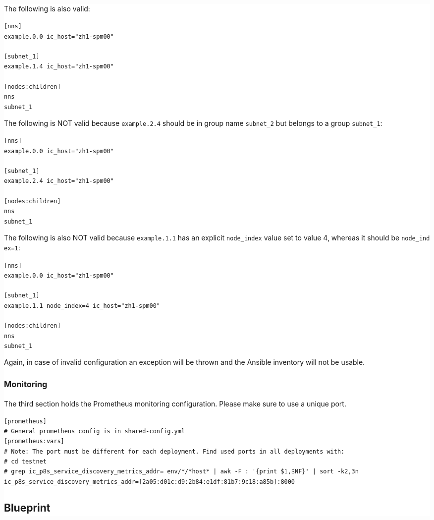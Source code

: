 The following is also valid:
```
[nns]
example.0.0 ic_host="zh1-spm00"

[subnet_1]
example.1.4 ic_host="zh1-spm00"

[nodes:children]
nns
subnet_1
```


The following is NOT valid because `example.2.4` should be in group name `subnet_2` but belongs to a group `subnet_1`:
```
[nns]
example.0.0 ic_host="zh1-spm00"

[subnet_1]
example.2.4 ic_host="zh1-spm00"

[nodes:children]
nns
subnet_1
```

The following is also NOT valid because `example.1.1` has an explicit `node_index` value set to value 4, whereas it should be `node_index=1`:
```
[nns]
example.0.0 ic_host="zh1-spm00"

[subnet_1]
example.1.1 node_index=4 ic_host="zh1-spm00"

[nodes:children]
nns
subnet_1
```

Again, in case of invalid configuration an exception will be thrown and the Ansible inventory will not be usable.

### Monitoring

The third section holds the Prometheus monitoring configuration. Please make
sure to use a unique port.

```
[prometheus]
# General prometheus config is in shared-config.yml
[prometheus:vars]
# Note: The port must be different for each deployment. Find used ports in all deployments with:
# cd testnet
# grep ic_p8s_service_discovery_metrics_addr= env/*/*host* | awk -F : '{print $1,$NF}' | sort -k2,3n
ic_p8s_service_discovery_metrics_addr=[2a05:d01c:d9:2b84:e1df:81b7:9c18:a85b]:8000
```
## Blueprint
